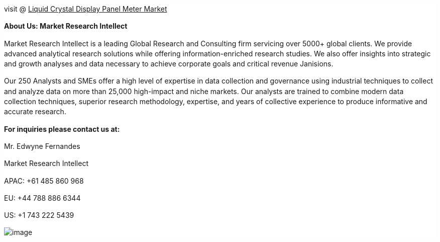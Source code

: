 visit&nbsp;@</strong>&nbsp;</span><span class="font-[700]"><a href="https://www.marketresearchintellect.com/product/global-liquid-crystal-display-panel-meter-market-size-forecast/?utm_source=Linkedin&utm_medium=829" target="_blank" data-tracking-control-name="article-ssr-frontend-pulse_little-text-block" data-tracking-will-navigate="" data-test-link="">Liquid Crystal Display Panel Meter Market</a></span></p><p><strong><span class="font-[700]">About Us: Market Research Intellect</span></strong></p><p><span class="">Market Research Intellect is a leading Global Research and Consulting firm servicing over 5000+ global clients. We provide advanced analytical research solutions while offering information-enriched research studies.&nbsp;</span>We also offer insights into strategic and growth analyses and data necessary to achieve corporate goals and critical revenue Janisions.</p><p><span class="">Our 250 Analysts and SMEs offer a high level of expertise in data collection and governance using industrial techniques to collect and analyze data on more than 25,000 high-impact and niche markets. Our analysts are trained to combine modern data collection techniques, superior research methodology, expertise, and years of collective experience to produce informative and accurate research.</span></p><p><strong>For inquiries please contact us at:</strong></p><p>Mr. Edwyne Fernandes</p><p>Market Research Intellect</p><p>APAC: +61 485 860 968</p><p>EU: +44 788 886 6344</p><p>US: +1 743 222 5439</p>
![image](https://github.com/user-attachments/assets/eefbb70a-9b0b-4c33-897e-37ddb0c59c91)
